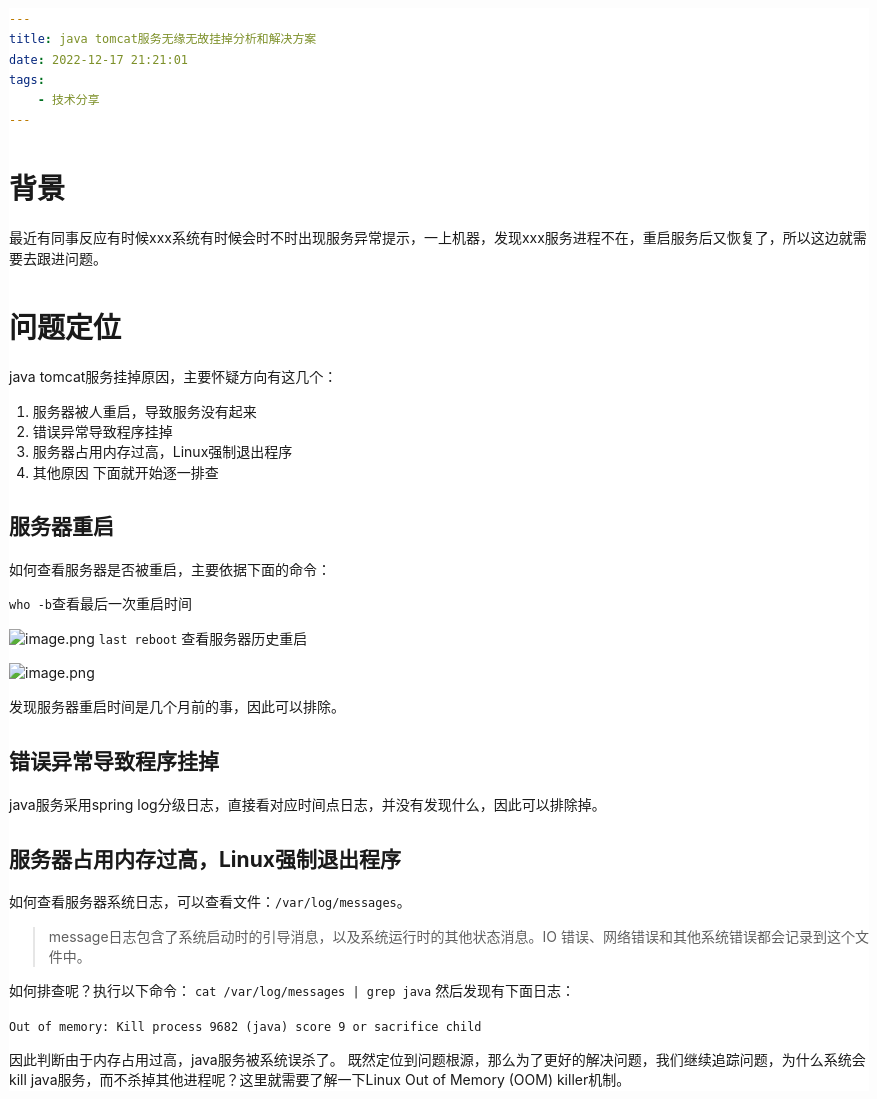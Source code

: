 ```yaml
---
title: java tomcat服务无缘无故挂掉分析和解决方案
date: 2022-12-17 21:21:01
tags:
    - 技术分享
---
```


# 背景
最近有同事反应有时候xxx系统有时候会时不时出现服务异常提示，一上机器，发现xxx服务进程不在，重启服务后又恢复了，所以这边就需要去跟进问题。

# 问题定位
java tomcat服务挂掉原因，主要怀疑方向有这几个：
1. 服务器被人重启，导致服务没有起来
2. 错误异常导致程序挂掉
3. 服务器占用内存过高，Linux强制退出程序
4. 其他原因
下面就开始逐一排查



## 服务器重启
如何查看服务器是否被重启，主要依据下面的命令：

`who -b`查看最后一次重启时间

![image.png](https://p9-juejin.byteimg.com/tos-cn-i-k3u1fbpfcp/1aca3c9b441642a5b913e2ea7778efe1~tplv-k3u1fbpfcp-watermark.image?)
`last reboot` 查看服务器历史重启

![image.png](https://p3-juejin.byteimg.com/tos-cn-i-k3u1fbpfcp/2fb16e2d74b74654a20289db8a0c31c4~tplv-k3u1fbpfcp-watermark.image?)

发现服务器重启时间是几个月前的事，因此可以排除。

## 错误异常导致程序挂掉
java服务采用spring log分级日志，直接看对应时间点日志，并没有发现什么，因此可以排除掉。

## 服务器占用内存过高，Linux强制退出程序
如何查看服务器系统日志，可以查看文件：`/var/log/messages`。
> message日志包含了系统启动时的引导消息，以及系统运行时的其他状态消息。IO 错误、网络错误和其他系统错误都会记录到这个文件中。

如何排查呢？执行以下命令：
`cat /var/log/messages | grep java`
然后发现有下面日志：
```shell
Out of memory: Kill process 9682 (java) score 9 or sacrifice child
```
因此判断由于内存占用过高，java服务被系统误杀了。
既然定位到问题根源，那么为了更好的解决问题，我们继续追踪问题，为什么系统会kill java服务，而不杀掉其他进程呢？这里就需要了解一下Linux Out of Memory (OOM) killer机制。

